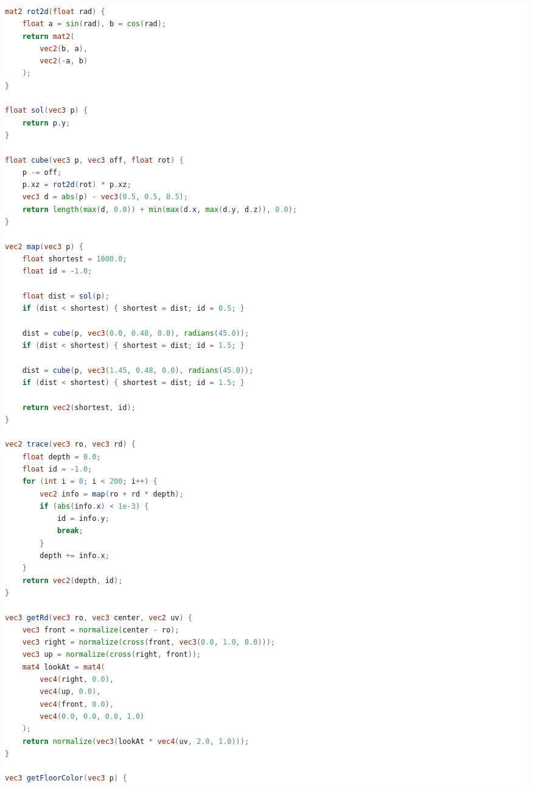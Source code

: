 ```glsl
mat2 rot2d(float rad) {
    float a = sin(rad), b = cos(rad);
    return mat2(
        vec2(b, a),
        vec2(-a, b)
    );
}

float sol(vec3 p) {
    return p.y;
}

float cube(vec3 p, vec3 off, float rot) {
    p -= off;
    p.xz = rot2d(rot) * p.xz;
    vec3 d = abs(p) - vec3(0.5, 0.5, 0.5);
    return length(max(d, 0.0)) + min(max(d.x, max(d.y, d.z)), 0.0);
}

vec2 map(vec3 p) {
    float shortest = 1000.0;
    float id = -1.0;
    
    float dist = sol(p);
    if (dist < shortest) { shortest = dist; id = 0.5; }
    
    dist = cube(p, vec3(0.0, 0.48, 0.0), radians(45.0));
    if (dist < shortest) { shortest = dist; id = 1.5; }
    
    dist = cube(p, vec3(1.45, 0.48, 0.0), radians(45.0));
    if (dist < shortest) { shortest = dist; id = 1.5; }
    
    return vec2(shortest, id);
}

vec2 trace(vec3 ro, vec3 rd) {
    float depth = 0.0;
    float id = -1.0;
    for (int i = 0; i < 200; i++) {
        vec2 info = map(ro + rd * depth);
        if (abs(info.x) < 1e-3) {
            id = info.y;
            break;
        }
        depth += info.x;
    }
    return vec2(depth, id);
}

vec3 getRd(vec3 ro, vec3 center, vec2 uv) {
    vec3 front = normalize(center - ro);
    vec3 right = normalize(cross(front, vec3(0.0, 1.0, 0.0)));
    vec3 up = normalize(cross(right, front));
    mat4 lookAt = mat4(
        vec4(right, 0.0),
        vec4(up, 0.0),
        vec4(front, 0.0),
        vec4(0.0, 0.0, 0.0, 1.0)
    );
    return normalize(vec3(lookAt * vec4(uv, 2.0, 1.0)));
}

vec3 getFloorColor(vec3 p) {
```